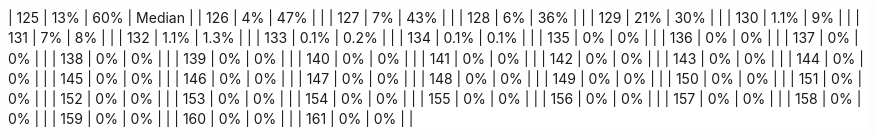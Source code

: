 | 125 | 13% | 60% | Median |
| 126 | 4% | 47% |  |
| 127 | 7% | 43% |  |
| 128 | 6% | 36% |  |
| 129 | 21% | 30% |  |
| 130 | 1.1% | 9% |  |
| 131 | 7% | 8% |  |
| 132 | 1.1% | 1.3% |  |
| 133 | 0.1% | 0.2% |  |
| 134 | 0.1% | 0.1% |  |
| 135 | 0% | 0% |  |
| 136 | 0% | 0% |  |
| 137 | 0% | 0% |  |
| 138 | 0% | 0% |  |
| 139 | 0% | 0% |  |
| 140 | 0% | 0% |  |
| 141 | 0% | 0% |  |
| 142 | 0% | 0% |  |
| 143 | 0% | 0% |  |
| 144 | 0% | 0% |  |
| 145 | 0% | 0% |  |
| 146 | 0% | 0% |  |
| 147 | 0% | 0% |  |
| 148 | 0% | 0% |  |
| 149 | 0% | 0% |  |
| 150 | 0% | 0% |  |
| 151 | 0% | 0% |  |
| 152 | 0% | 0% |  |
| 153 | 0% | 0% |  |
| 154 | 0% | 0% |  |
| 155 | 0% | 0% |  |
| 156 | 0% | 0% |  |
| 157 | 0% | 0% |  |
| 158 | 0% | 0% |  |
| 159 | 0% | 0% |  |
| 160 | 0% | 0% |  |
| 161 | 0% | 0% |  |